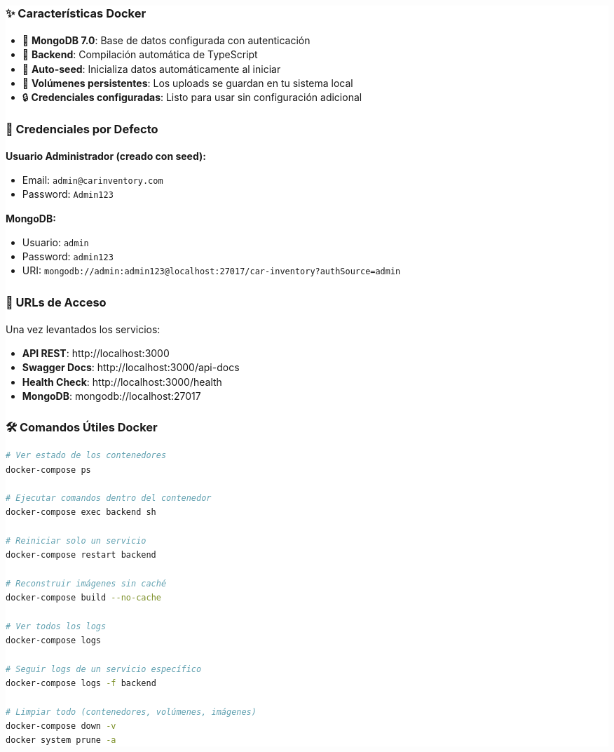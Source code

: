 ### ✨ Características Docker

- 🐘 **MongoDB 7.0**: Base de datos configurada con autenticación
- 🚀 **Backend**: Compilación automática de TypeScript
- 🌱 **Auto-seed**: Inicializa datos automáticamente al iniciar
- 💾 **Volúmenes persistentes**: Los uploads se guardan en tu sistema local
- 🔒 **Credenciales configuradas**: Listo para usar sin configuración adicional

### 🔑 Credenciales por Defecto

**Usuario Administrador (creado con seed):**
- Email: `admin@carinventory.com`
- Password: `Admin123`

**MongoDB:**
- Usuario: `admin`
- Password: `admin123`
- URI: `mongodb://admin:admin123@localhost:27017/car-inventory?authSource=admin`

### 📍 URLs de Acceso

Una vez levantados los servicios:

- **API REST**: http://localhost:3000
- **Swagger Docs**: http://localhost:3000/api-docs
- **Health Check**: http://localhost:3000/health
- **MongoDB**: mongodb://localhost:27017

### 🛠️ Comandos Útiles Docker

```bash
# Ver estado de los contenedores
docker-compose ps

# Ejecutar comandos dentro del contenedor
docker-compose exec backend sh

# Reiniciar solo un servicio
docker-compose restart backend

# Reconstruir imágenes sin caché
docker-compose build --no-cache

# Ver todos los logs
docker-compose logs

# Seguir logs de un servicio específico
docker-compose logs -f backend

# Limpiar todo (contenedores, volúmenes, imágenes)
docker-compose down -v
docker system prune -a
```
